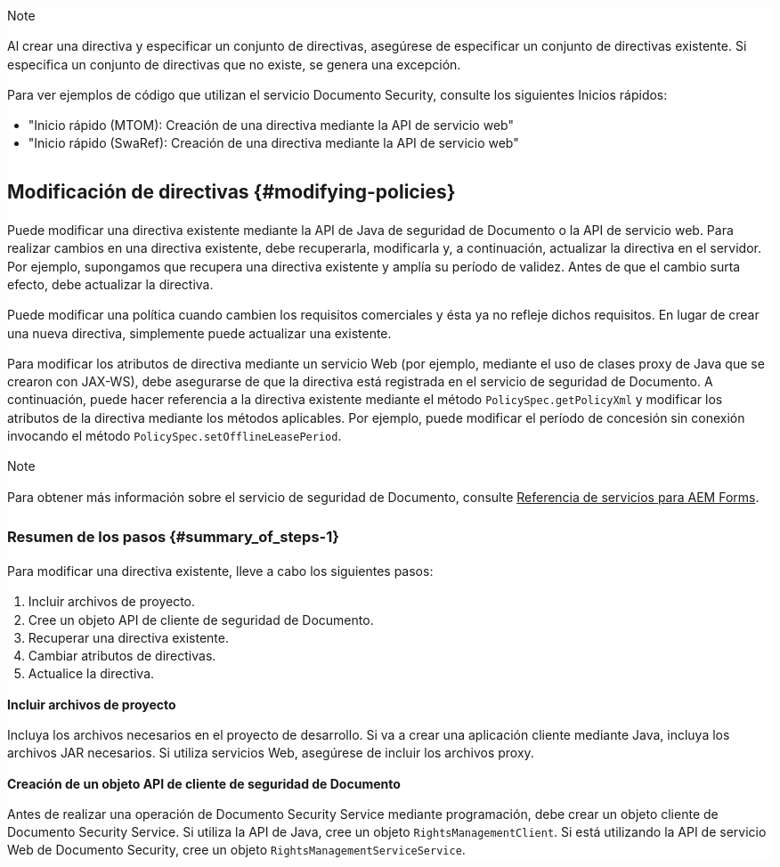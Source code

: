    >[!NOTE]
   >
   >Al crear una directiva y especificar un conjunto de directivas, asegúrese de especificar un conjunto de directivas existente. Si especifica un conjunto de directivas que no existe, se genera una excepción.

Para ver ejemplos de código que utilizan el servicio Documento Security, consulte los siguientes Inicios rápidos:

* &quot;Inicio rápido (MTOM): Creación de una directiva mediante la API de servicio web&quot;
* &quot;Inicio rápido (SwaRef): Creación de una directiva mediante la API de servicio web&quot;

## Modificación de directivas {#modifying-policies}

Puede modificar una directiva existente mediante la API de Java de seguridad de Documento o la API de servicio web. Para realizar cambios en una directiva existente, debe recuperarla, modificarla y, a continuación, actualizar la directiva en el servidor. Por ejemplo, supongamos que recupera una directiva existente y amplía su período de validez. Antes de que el cambio surta efecto, debe actualizar la directiva.

Puede modificar una política cuando cambien los requisitos comerciales y ésta ya no refleje dichos requisitos. En lugar de crear una nueva directiva, simplemente puede actualizar una existente.

Para modificar los atributos de directiva mediante un servicio Web (por ejemplo, mediante el uso de clases proxy de Java que se crearon con JAX-WS), debe asegurarse de que la directiva está registrada en el servicio de seguridad de Documento. A continuación, puede hacer referencia a la directiva existente mediante el método `PolicySpec.getPolicyXml` y modificar los atributos de la directiva mediante los métodos aplicables. Por ejemplo, puede modificar el período de concesión sin conexión invocando el método `PolicySpec.setOfflineLeasePeriod`.

>[!NOTE]
>
>Para obtener más información sobre el servicio de seguridad de Documento, consulte [Referencia de servicios para AEM Forms](https://www.adobe.com/go/learn_aemforms_services_63).

### Resumen de los pasos {#summary_of_steps-1}

Para modificar una directiva existente, lleve a cabo los siguientes pasos:

1. Incluir archivos de proyecto.
1. Cree un objeto API de cliente de seguridad de Documento.
1. Recuperar una directiva existente.
1. Cambiar atributos de directivas.
1. Actualice la directiva.

**Incluir archivos de proyecto**

Incluya los archivos necesarios en el proyecto de desarrollo. Si va a crear una aplicación cliente mediante Java, incluya los archivos JAR necesarios. Si utiliza servicios Web, asegúrese de incluir los archivos proxy.

**Creación de un objeto API de cliente de seguridad de Documento**

Antes de realizar una operación de Documento Security Service mediante programación, debe crear un objeto cliente de Documento Security Service. Si utiliza la API de Java, cree un objeto `RightsManagementClient`. Si está utilizando la API de servicio Web de Documento Security, cree un objeto `RightsManagementServiceService`.
